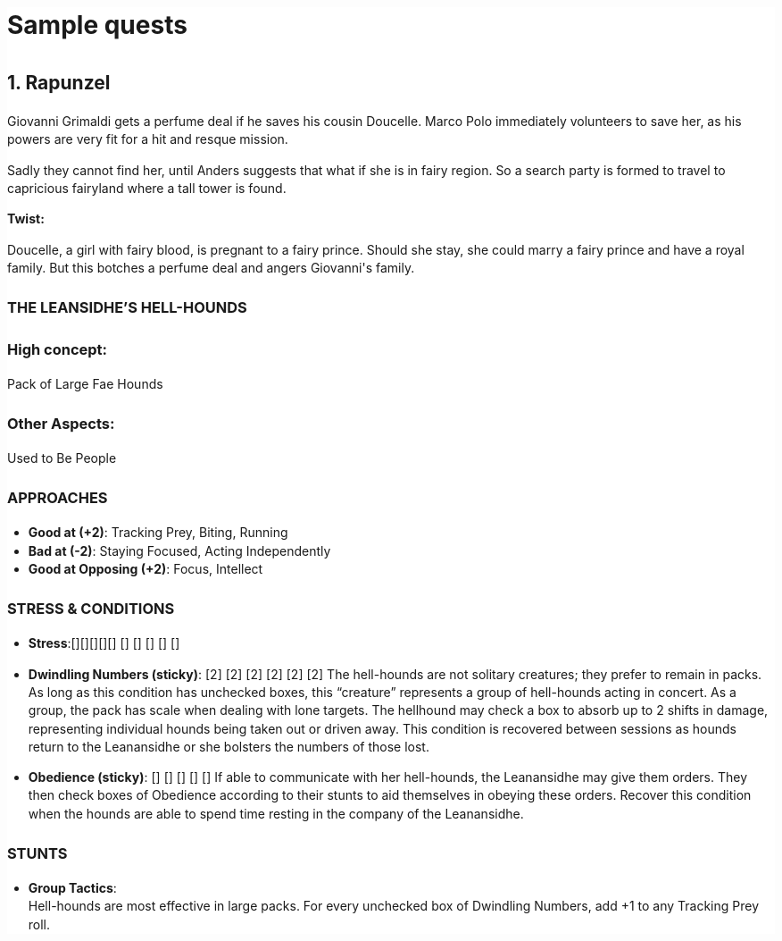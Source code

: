 # Sample quests

## 1. Rapunzel

Giovanni Grimaldi gets a perfume deal if he saves his cousin Doucelle. Marco Polo immediately volunteers to save her, as his powers are very fit for a hit and resque mission.

Sadly they cannot find her, until Anders suggests that what if she is in fairy region. So a search party is formed to travel to capricious fairyland where a tall tower is found.

**Twist:**

Doucelle, a girl with fairy blood, is pregnant to a fairy prince. Should she stay, she could marry a fairy prince and have a royal family. But this botches a perfume deal and angers Giovanni's family.

### THE LEANSIDHE’S HELL-HOUNDS

### High concept: 

Pack of Large Fae Hounds

### Other Aspects: 

Used to Be People

### APPROACHES

- **Good at (+2)**: Tracking Prey, Biting, Running  
- **Bad at (-2)**: Staying Focused, Acting Independently  
- **Good at Opposing (+2)**: Focus, Intellect

### STRESS & CONDITIONS

- **Stress**:[][][][][] [] [] [] [] []

- **Dwindling Numbers (sticky)**:  [2] [2] [2] [2] [2] [2] 
  The hell-hounds are not solitary creatures; they prefer to remain in packs. As long as this condition has unchecked boxes, this “creature” represents a group of hell-hounds acting in concert. As a group, the pack has scale when dealing with lone targets. The hellhound may check a box to absorb up to 2 shifts in damage, representing individual hounds being taken out or driven away. This condition is recovered between sessions as hounds return to the Leanansidhe or she bolsters the numbers of those lost.

- **Obedience (sticky)**:  [] [] [] [] [] 
  If able to communicate with her hell-hounds, the Leanansidhe may give them orders. They then check boxes of Obedience according to their stunts to aid themselves in obeying these orders. Recover this condition when the hounds are able to spend time resting in the company of the Leanansidhe.

### STUNTS

- **Group Tactics**:  
  Hell-hounds are most effective in large packs. For every unchecked box of Dwindling Numbers, add +1 to any Tracking Prey roll.
